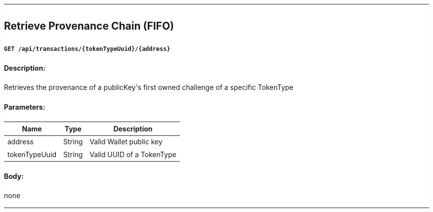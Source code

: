 - - - -
## Retrieve Provenance Chain (FIFO)
#### `GET /api/transactions/{tokenTypeUuid}/{address}`
#### Description:
Retrieves the provenance of a publicKey's first owned challenge of a specific TokenType
#### Parameters:
Name  | Type | Description
--- | --- | ---
address | String | Valid Wallet public key
tokenTypeUuid | String | Valid UUID of a TokenType
#### Body:
none
- - - -

